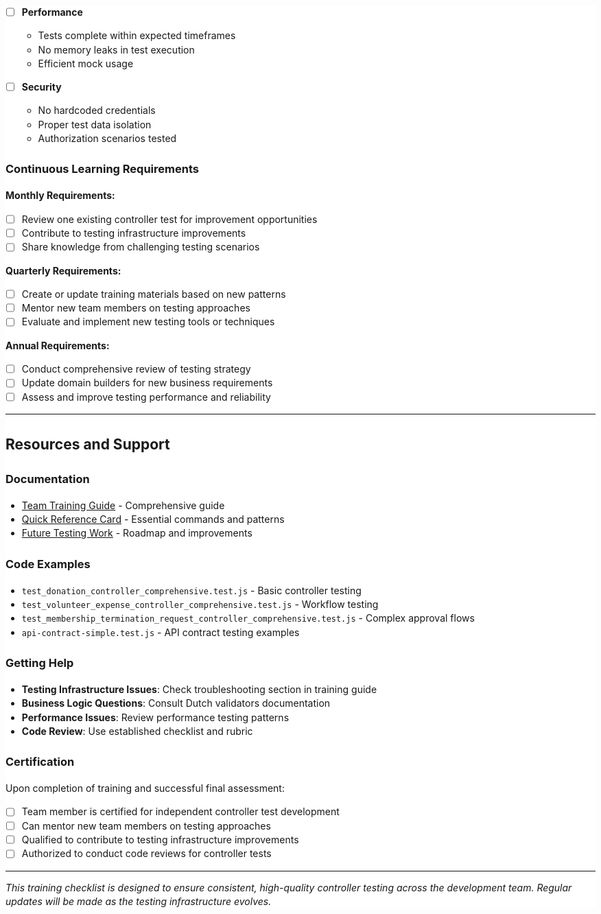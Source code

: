 - [ ] **Performance**
  - Tests complete within expected timeframes
  - No memory leaks in test execution
  - Efficient mock usage

- [ ] **Security**
  - No hardcoded credentials
  - Proper test data isolation
  - Authorization scenarios tested

### Continuous Learning Requirements

**Monthly Requirements:**
- [ ] Review one existing controller test for improvement opportunities
- [ ] Contribute to testing infrastructure improvements
- [ ] Share knowledge from challenging testing scenarios

**Quarterly Requirements:**
- [ ] Create or update training materials based on new patterns
- [ ] Mentor new team members on testing approaches
- [ ] Evaluate and implement new testing tools or techniques

**Annual Requirements:**
- [ ] Conduct comprehensive review of testing strategy
- [ ] Update domain builders for new business requirements
- [ ] Assess and improve testing performance and reliability

---

## Resources and Support

### Documentation
- [Team Training Guide](./team-training-guide.md) - Comprehensive guide
- [Quick Reference Card](./quick-reference-card.md) - Essential commands and patterns
- [Future Testing Work](./future-testing-work.md) - Roadmap and improvements

### Code Examples
- `test_donation_controller_comprehensive.test.js` - Basic controller testing
- `test_volunteer_expense_controller_comprehensive.test.js` - Workflow testing
- `test_membership_termination_request_controller_comprehensive.test.js` - Complex approval flows
- `api-contract-simple.test.js` - API contract testing examples

### Getting Help
- **Testing Infrastructure Issues**: Check troubleshooting section in training guide
- **Business Logic Questions**: Consult Dutch validators documentation
- **Performance Issues**: Review performance testing patterns
- **Code Review**: Use established checklist and rubric

### Certification
Upon completion of training and successful final assessment:
- [ ] Team member is certified for independent controller test development
- [ ] Can mentor new team members on testing approaches
- [ ] Qualified to contribute to testing infrastructure improvements
- [ ] Authorized to conduct code reviews for controller tests

---

*This training checklist is designed to ensure consistent, high-quality controller testing across the development team. Regular updates will be made as the testing infrastructure evolves.*

